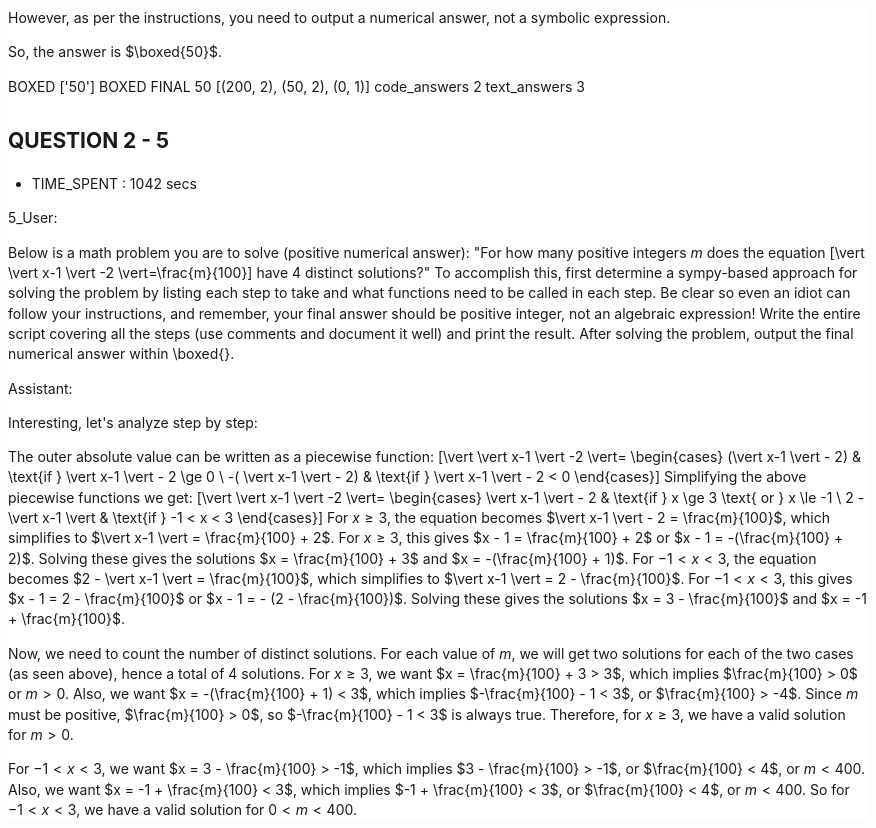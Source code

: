 However, as per the instructions, you need to output a numerical answer, not a symbolic expression.

So, the answer is $\boxed{50}$.

BOXED ['50']
BOXED FINAL 50
[(200, 2), (50, 2), (0, 1)]
code_answers 2 text_answers 3



## QUESTION 2 - 5 
- TIME_SPENT : 1042 secs

5_User:

Below is a math problem you are to solve (positive numerical answer):
"For how many positive integers $m$ does the equation \[\vert \vert x-1 \vert -2 \vert=\frac{m}{100}\] have $4$ distinct solutions?"
To accomplish this, first determine a sympy-based approach for solving the problem by listing each step to take and what functions need to be called in each step. Be clear so even an idiot can follow your instructions, and remember, your final answer should be positive integer, not an algebraic expression!
Write the entire script covering all the steps (use comments and document it well) and print the result. After solving the problem, output the final numerical answer within \boxed{}.

Assistant: 

Interesting, let's analyze step by step:



The outer absolute value can be written as a piecewise function: \[\vert \vert x-1 \vert -2 \vert= \begin{cases} (\vert x-1 \vert - 2) & \text{if } \vert x-1 \vert - 2 \ge 0 \\ -( \vert x-1 \vert - 2) & \text{if } \vert x-1 \vert - 2 < 0 \end{cases}\] Simplifying the above piecewise functions we get: \[\vert \vert x-1 \vert -2 \vert= \begin{cases} \vert x-1 \vert - 2 & \text{if } x \ge 3 \text{ or } x \le -1 \\ 2 - \vert x-1 \vert & \text{if } -1 < x < 3 \end{cases}\] For $x \ge 3$, the equation becomes $\vert x-1 \vert - 2 = \frac{m}{100}$, which simplifies to $\vert x-1 \vert = \frac{m}{100} + 2$. For $x \ge 3$, this gives $x - 1 = \frac{m}{100} + 2$ or $x - 1 = -(\frac{m}{100} + 2)$. Solving these gives the solutions $x = \frac{m}{100} + 3$ and $x = -(\frac{m}{100} + 1)$. For $-1 < x < 3$, the equation becomes $2 - \vert x-1 \vert = \frac{m}{100}$, which simplifies to $\vert x-1 \vert = 2 - \frac{m}{100}$. For $-1 < x < 3$, this gives $x - 1 = 2 - \frac{m}{100}$ or $x - 1 = - (2 - \frac{m}{100})$. Solving these gives the solutions $x = 3 - \frac{m}{100}$ and $x = -1 + \frac{m}{100}$.

Now, we need to count the number of distinct solutions. For each value of $m$, we will get two solutions for each of the two cases (as seen above), hence a total of 4 solutions. For $x \ge 3$, we want $x = \frac{m}{100} + 3 > 3$, which implies $\frac{m}{100} > 0$ or $m > 0$. Also, we want $x = -(\frac{m}{100} + 1) < 3$, which implies $-\frac{m}{100} - 1 < 3$, or $\frac{m}{100} > -4$. Since $m$ must be positive, $\frac{m}{100} > 0$, so $-\frac{m}{100} - 1 < 3$ is always true. Therefore, for $x \ge 3$, we have a valid solution for $m > 0$.

For $-1 < x < 3$, we want $x = 3 - \frac{m}{100} > -1$, which implies $3 - \frac{m}{100} > -1$, or $\frac{m}{100} < 4$, or $m < 400$. Also, we want $x = -1 + \frac{m}{100} < 3$, which implies $-1 + \frac{m}{100} < 3$, or $\frac{m}{100} < 4$, or $m < 400$. So for $-1 < x < 3$, we have a valid solution for $0 < m < 400$.
